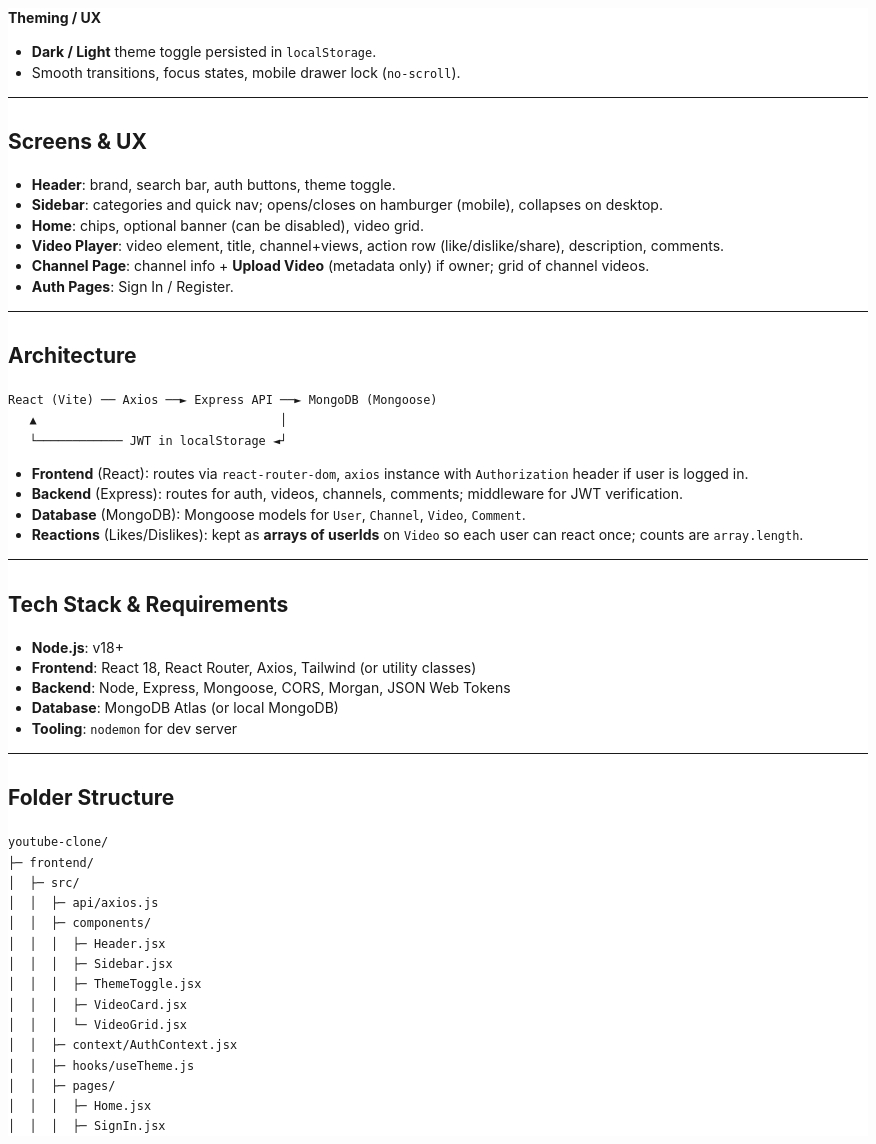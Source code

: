 **Theming / UX**
- **Dark / Light** theme toggle persisted in `localStorage`.
- Smooth transitions, focus states, mobile drawer lock (`no-scroll`).

---

## Screens & UX

- **Header**: brand, search bar, auth buttons, theme toggle.
- **Sidebar**: categories and quick nav; opens/closes on hamburger (mobile), collapses on desktop.
- **Home**: chips, optional banner (can be disabled), video grid.
- **Video Player**: video element, title, channel+views, action row (like/dislike/share), description, comments.
- **Channel Page**: channel info + **Upload Video** (metadata only) if owner; grid of channel videos.
- **Auth Pages**: Sign In / Register.

---

## Architecture

```
React (Vite) ── Axios ──► Express API ──► MongoDB (Mongoose)
   ▲                                  │
   └──────────── JWT in localStorage ◄┘
```

- **Frontend** (React): routes via `react-router-dom`, `axios` instance with `Authorization` header if user is logged in.
- **Backend** (Express): routes for auth, videos, channels, comments; middleware for JWT verification.
- **Database** (MongoDB): Mongoose models for `User`, `Channel`, `Video`, `Comment`.
- **Reactions** (Likes/Dislikes): kept as **arrays of userIds** on `Video` so each user can react once; counts are `array.length`.

---

## Tech Stack & Requirements

- **Node.js**: v18+
- **Frontend**: React 18, React Router, Axios, Tailwind (or utility classes)
- **Backend**: Node, Express, Mongoose, CORS, Morgan, JSON Web Tokens
- **Database**: MongoDB Atlas (or local MongoDB)
- **Tooling**: `nodemon` for dev server

---

## Folder Structure

```
youtube-clone/
├─ frontend/
│  ├─ src/
│  │  ├─ api/axios.js
│  │  ├─ components/
│  │  │  ├─ Header.jsx
│  │  │  ├─ Sidebar.jsx
│  │  │  ├─ ThemeToggle.jsx
│  │  │  ├─ VideoCard.jsx
│  │  │  └─ VideoGrid.jsx
│  │  ├─ context/AuthContext.jsx
│  │  ├─ hooks/useTheme.js
│  │  ├─ pages/
│  │  │  ├─ Home.jsx
│  │  │  ├─ SignIn.jsx
```